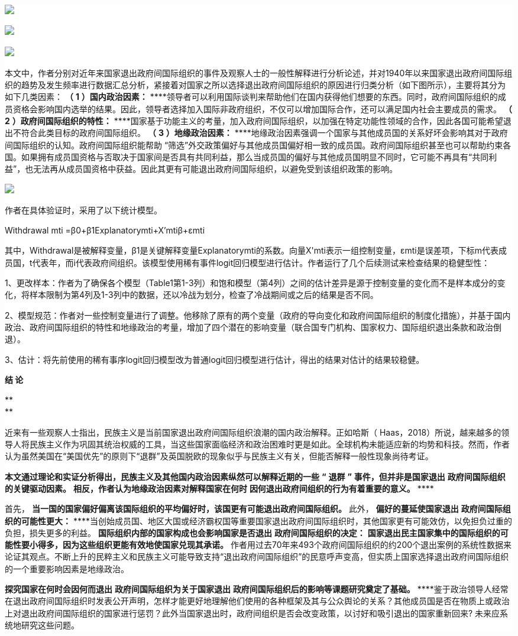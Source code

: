 ![](/images/3096/4.png)

![](/images/3096/5.png)

![](/images/3096/6.png)

  

本文中，作者分别对近年来国家退出政府间国际组织的事件及观察人士的一般性解释进行分析论述，并对1940年以来国家退出政府间国际组织的趋势及发生频率进行数据汇总分析，紧接着对国家之所以选择退出政府间国际组织的原因进行归类分析（如下图所示），主要将其分为如下几类因素：
**（** **1** **）国内政治因素：**
****领导者可以利用国际谈判来帮助他们在国内获得他们想要的东西。同时，政府间国际组织的成员资格会影响国内选举的结果。因此，领导者选择加入国际非政府组织，不仅可以增加国际合作，还可以满足国内社会主要成员的需求。
**（** **2** **）政府间国际组织的特性：**
****国家基于功能主义的考量，加入政府间国际组织，以加强在特定功能性领域的合作，因此各国可能希望退出不符合此类目标的政府间国际组织。 **（**
**3** **）地缘政治因素：** ****地缘政治因素强调一个国家与其他成员国的关系好坏会影响其对于政府间国际组织的认知。政府间国际组织能帮助
“筛选”外交政策偏好与其他成员国偏好相一致的成员国。政府间国际组织甚至也可以帮助约束各国。如果拥有成员国资格与否取决于国家间是否具有共同利益，那么当成员国的偏好与其他成员国明显不同时，它可能不再具有“共同利益”，也无法再从成员国资格中获益。因此其更有可能退出政府间国际组织，以避免受到该组织政策的影响。

![](/images/3096/7.png)

作者在具体验证时，采用了以下统计模型。

Withdrawal mti =β0+β1Explanatorymti+X’mtiβ+εmti

其中，Withdrawal是被解释变量，β1是关键解释变量Explanatorymti的系数。向量X'mti表示一组控制变量，εmti是误差项，下标m代表成员国，t代表年，而i代表政府间组织。该模型使用稀有事件logit回归模型进行估计。作者运行了几个后续测试来检查结果的稳健型性：

1、更改样本：作者为了确保各个模型（Table1第1-3列）和饱和模型（第4列）之间的估计差异是源于控制变量的变化而不是样本成分的变化，将样本限制为第4列及1-3列中的数据，还以冷战为划分，检查了冷战期间或之后的结果是否不同。

2、模型规范：作者对一些控制变量进行了调整。他移除了原有的两个变量（政府的导向变化和政府间国际组织的制度化措施），并基于国内政治、政府间国际组织的特性和地缘政治的考量，增加了四个潜在的影响变量（联合国专门机构、国家权力、国际组织退出条款和政治倒退）。

3、估计：将先前使用的稀有事序logit回归模型改为普通logit回归模型进行估计，得出的结果对估计的结果较稳健。

**结 论**

 **  
**

近来有一些观察人士指出，民族主义是当前国家退出政府间国际组织浪潮的国内政治解释。正如哈斯（
Haas，2018）所说，越来越多的领导人将民族主义作为巩固其统治权威的工具，当这些国家面临经济和政治困难时更是如此。全球机构未能适应新的均势和科技。然而，作者认为虽然美国在“美国优先”的原则下“退群”及英国脱欧的现象似乎与民族主义有关，但能否解释一般性现象尚待考证。

**本文通过理论和实证分析得出，民族主义及其他国内政治因素纵然可以解释近期的一些** **“** **退群** **”** **事件，但并非是国家退出**
**政府间国际组织的关键驱动因素。** **相反，作者认为地缘政治因素对解释国家在何时** **因何退出政府间组织的行为有着重要的意义。** ****

首先， **当一国的国家偏好偏离该国际组织的平均偏好时，该国更有可能退出政府间国际组织。** 此外， **偏好的蔓延使国家退出**
**政府间国际组织的可能性更大：**
****当创始成员国、地区大国或经济霸权国等重要国家退出政府间国际组织时，其他国家更有可能效仿，以免担负过重的负担，损失更多的利益。
**国际组织内部的国家构成也会影响国家是否退出** **政府间国际组织的决定：**
**国家退出民主国家集中的国际组织的可能性要小得多，因为这些组织更能有效地使国家兑现其承诺。**
作者用过去70年来493个政府间国际组织的约200个退出案例的系统性数据来论证其观点。不断上升的民粹主义和民族主义可能导致支持“退出政府间国际组织”的民意呼声变高，但实质上国家选择退出政府间国际组织的一个重要影响因素是地缘政治。

 **探究国家在何时会因何而退出** **政府间国际组织为关于国家退出** **政府间国际组织后的影响等课题研究奠定了基础。**
****鉴于政治领导人经常在退出政府间国际组织时发表公开声明，怎样才能更好地理解他们使用的各种框架及其与公众舆论的关系？其他成员国是否在物质上或政治上对退出政府间国际组织的国家进行惩罚？此外当国家退出时，政府间组织是否会改变政策，以讨好和吸引退出的国家重新回来?
未来应系统地研究这些问题。
